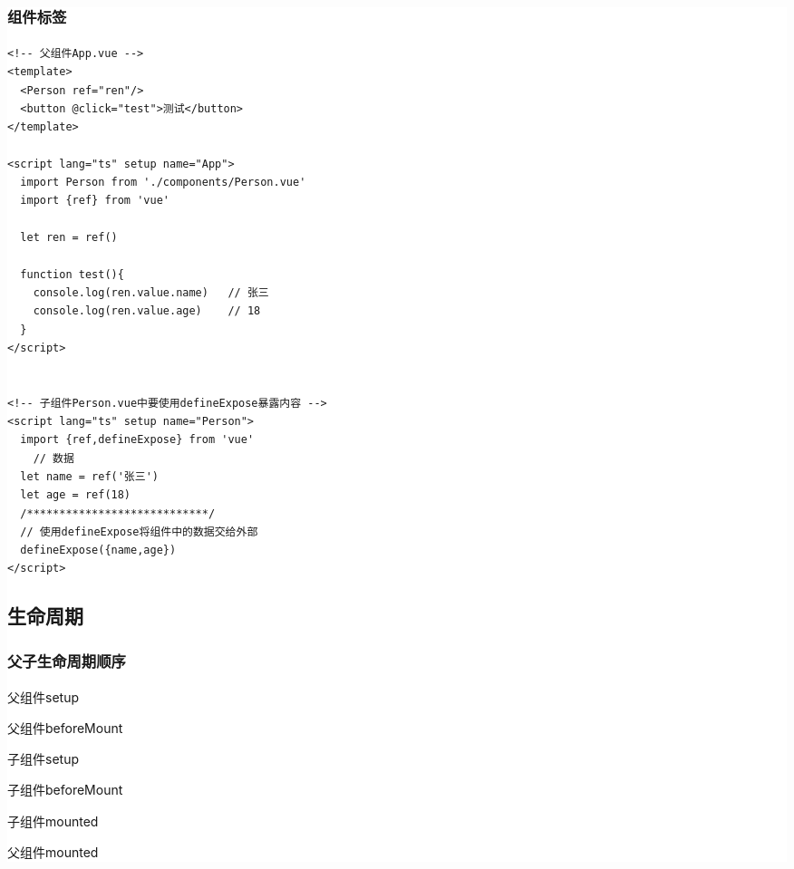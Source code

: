 ```vue
```



### 组件标签

```vue
<!-- 父组件App.vue -->
<template>
  <Person ref="ren"/>
  <button @click="test">测试</button>
</template>

<script lang="ts" setup name="App">
  import Person from './components/Person.vue'
  import {ref} from 'vue'

  let ren = ref()

  function test(){
    console.log(ren.value.name)   // 张三
    console.log(ren.value.age)	  // 18
  }
</script>


<!-- 子组件Person.vue中要使用defineExpose暴露内容 -->
<script lang="ts" setup name="Person">
  import {ref,defineExpose} from 'vue'
	// 数据
  let name = ref('张三')
  let age = ref(18)
  /****************************/
  // 使用defineExpose将组件中的数据交给外部
  defineExpose({name,age})
</script>
```



## 生命周期

### 父子生命周期顺序

父组件setup

父组件beforeMount

子组件setup

子组件beforeMount

子组件mounted

父组件mounted
